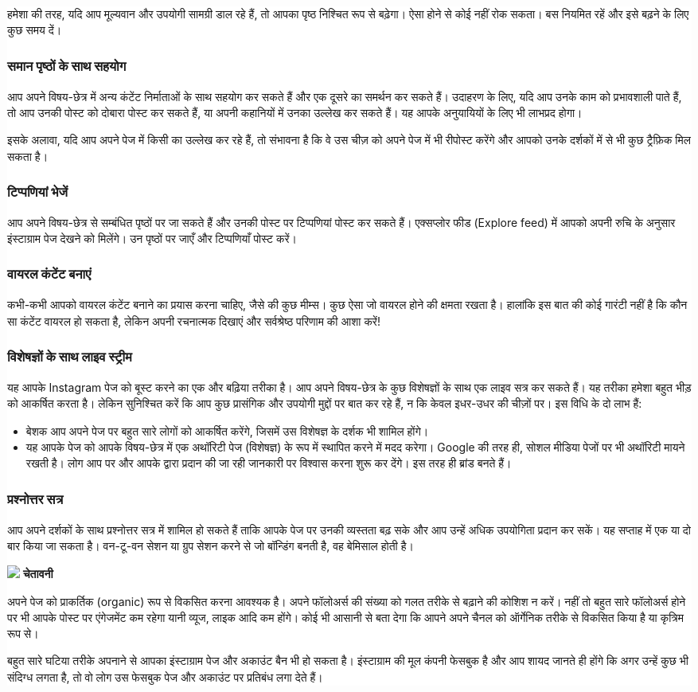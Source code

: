 हमेशा की तरह, यदि आप मूल्यवान और उपयोगी सामग्री डाल रहे हैं, तो आपका पृष्ठ निश्चित रूप से बढ़ेगा। ऐसा होने से कोई नहीं रोक सकता। बस नियमित रहें और इसे बढ़ने के लिए कुछ समय दें।

### समान पृष्ठों के साथ सहयोग

आप अपने विषय-छेत्र में अन्य कंटेंट निर्माताओं के साथ सहयोग कर सकते हैं और एक दूसरे का समर्थन कर सकते हैं। उदाहरण के लिए, यदि आप उनके काम को प्रभावशाली पाते हैं, तो आप उनकी पोस्ट को दोबारा पोस्ट कर सकते हैं, या अपनी कहानियों में उनका उल्लेख कर सकते हैं। यह आपके अनुयायियों के लिए भी लाभप्रद होगा।

इसके अलावा, यदि आप अपने पेज में किसी का उल्लेख कर रहे हैं, तो संभावना है कि वे उस चीज़ को अपने पेज में भी रीपोस्ट करेंगे और आपको उनके दर्शकों में से भी कुछ ट्रैफ़िक मिल सकता है।

### टिप्पणियां भेजें

आप अपने विषय-छेत्र से सम्बंधित पृष्ठों पर जा सकते हैं और उनकी पोस्ट पर टिप्पणियां पोस्ट कर सकते हैं। एक्सप्लोर फीड (Explore feed) में आपको अपनी रुचि के अनुसार इंस्टाग्राम पेज देखने को मिलेंगे। उन पृष्ठों पर जाएँ और टिप्पणियाँ पोस्ट करें।

### वायरल कंटेंट बनाएं

कभी-कभी आपको वायरल कंटेंट बनाने का प्रयास करना चाहिए, जैसे की कुछ मीम्स। कुछ ऐसा जो वायरल होने की क्षमता रखता है। हालांकि इस बात की कोई गारंटी नहीं है कि कौन सा कंटेंट वायरल हो सकता है, लेकिन अपनी रचनात्मक दिखाएं और सर्वश्रेष्ठ परिणाम की आशा करें!

### विशेषज्ञों के साथ लाइव स्ट्रीम

यह आपके Instagram पेज को बूस्ट करने का एक और बढ़िया तरीका है। आप अपने विषय-छेत्र के कुछ विशेषज्ञों के साथ एक लाइव सत्र कर सकते हैं। यह तरीका हमेशा बहुत भीड़ को आकर्षित करता है। लेकिन सुनिश्चित करें कि आप कुछ प्रासंगिक और उपयोगी मुद्दों पर बात कर रहे हैं, न कि केवल इधर-उधर की चीज़ों पर। इस विधि के दो लाभ हैं:
* बेशक आप अपने पेज पर बहुत सारे लोगों को आकर्षित करेंगे, जिसमें उस विशेषज्ञ के दर्शक भी शामिल होंगे।
* यह आपके पेज को आपके विषय-छेत्र में एक अथॉरिटी पेज (विशेषज्ञ) के रूप में स्थापित करने में मदद करेगा। Google की तरह ही, सोशल मीडिया पेजों पर भी अथॉरिटी मायने रखती है। लोग आप पर और आपके द्वारा प्रदान की जा रही जानकारी पर विश्वास करना शुरू कर देंगे। इस तरह ही ब्रांड बनते हैं।

### प्रश्नोत्तर सत्र

आप अपने दर्शकों के साथ प्रश्नोत्तर सत्र में शामिल हो सकते हैं ताकि आपके पेज पर उनकी व्यस्तता बढ़ सके और आप उन्हें अधिक उपयोगिता प्रदान कर सकें। यह सप्ताह में एक या दो बार किया जा सकता है। वन-टू-वन सेशन या ग्रुप सेशन करने से जो बॉन्डिंग बनती है, वह बेमिसाल होती है।

<div class="danger-mak">
  <img src="../../../images/warning.png">
  <b>चेतावनी</b><br>

अपने पेज को प्राकर्तिक (organic) रूप से विकसित करना आवश्यक है। अपने फॉलोअर्स की संख्या को गलत तरीके से बढ़ाने की कोशिश न करें। नहीं तो बहुत सारे फॉलोअर्स होने पर भी आपके पोस्ट पर एंगेजमेंट कम रहेगा यानी व्यूज, लाइक आदि कम होंगे। कोई भी आसानी से बता देगा कि आपने अपने चैनल को ऑर्गेनिक तरीके से विकसित किया है या कृत्रिम रूप से। 

बहुत सारे घटिया तरीके अपनाने से आपका इंस्टाग्राम पेज और अकाउंट बैन भी हो सकता है। इंस्टाग्राम की मूल कंपनी फेसबुक है और आप शायद जानते ही होंगे कि अगर उन्हें कुछ भी संदिग्ध लगता है, तो वो लोग उस फेसबुक पेज और अकाउंट पर प्रतिबंध लगा देते हैं।
</div> 
